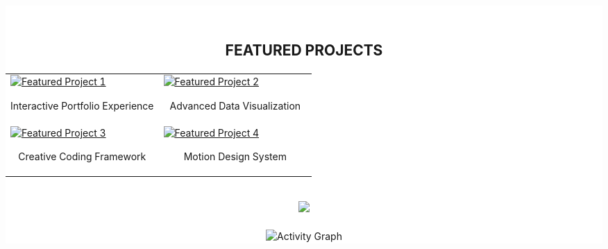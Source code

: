 </div>

<br/>


<h2 align="center">FEATURED PROJECTS</h2>

<table align="center" border="0" cellspacing="0" cellpadding="0">
  <tr>
    <td width="50%">
      <a href="https://github.com/Hiroshi0Nohara/immersive-portfolio">
        <img src="https://i.imgur.com/rHUFYjt.gif" width="100%" alt="Featured Project 1"/>
      </a>
      <p align="center">Interactive Portfolio Experience</p>
    </td>
    <td width="50%">
      <a href="https://github.com/Hiroshi0Nohara/data-visualization">
        <img src="https://i.imgur.com/jCxGtO8.gif" width="100%" alt="Featured Project 2"/>
      </a>
      <p align="center">Advanced Data Visualization</p>
    </td>
  </tr>
  <tr>
    <td width="50%">
      <a href="https://github.com/Hiroshi0Nohara/creative-framework">
        <img src="https://i.imgur.com/Vy4Ul5v.gif" width="100%" alt="Featured Project 3"/>
      </a>
      <p align="center">Creative Coding Framework</p>
    </td>
    <td width="50%">
      <a href="https://github.com/Hiroshi0Nohara/motion-system">
        <img src="https://i.imgur.com/4fS6D1m.gif" width="100%" alt="Featured Project 4"/>
      </a>
      <p align="center">Motion Design System</p>
    </td>
  </tr>
</table>

<br/>


<div align="center">
  <a href="https://github.com/Hiroshi0Nohara/Hiroshi0Nohara">
    <img src="https://raw.githubusercontent.com/sindresorhus/css-in-readme-like-wat/main/readme.svg" width="100%">
  </a>
</div>

<br/>


<div align="center">
  <img src="https://github-readme-activity-graph.vercel.app/graph?username=Hiroshi0Nohara&bg_color=0D1117&color=7957d5&line=7957d5&point=FFFFFF&area=true&hide_border=true" width="95%" alt="Activity Graph"/>
</div>
